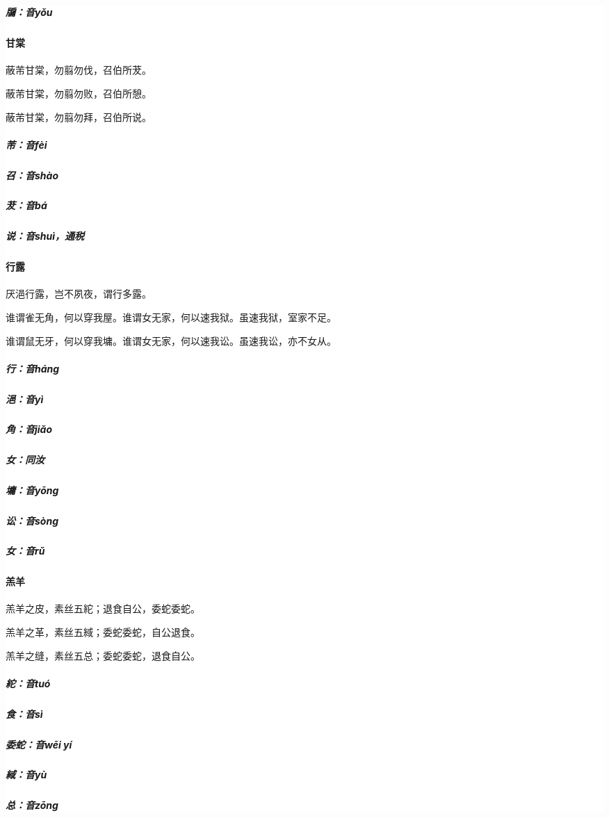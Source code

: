 ##### 牖：音yǒu

#### 甘棠

蔽芾甘棠，勿翦勿伐，召伯所茇。

蔽芾甘棠，勿翦勿败，召伯所憩。

蔽芾甘棠，勿翦勿拜，召伯所说。

##### 芾：音fèi

##### 召：音shào

##### 茇：音bá

##### 说：音shuì，通税

#### 行露

厌浥行露，岂不夙夜，谓行多露。

谁谓雀无角，何以穿我屋。谁谓女无家，何以速我狱。虽速我狱，室家不足。

谁谓鼠无牙，何以穿我墉。谁谓女无家，何以速我讼。虽速我讼，亦不女从。

##### 行：音háng

##### 浥：音yì

##### 角：音jiǎo

##### 女：同汝

##### 墉：音yōng

##### 讼：音sòng

##### 女：音rǔ

#### 羔羊

羔羊之皮，素丝五紽；退食自公，委蛇委蛇。

羔羊之革，素丝五緎；委蛇委蛇，自公退食。

羔羊之缝，素丝五总；委蛇委蛇，退食自公。

##### 紽：音tuó

##### 食：音sì

##### 委蛇：音wēi yí

##### 緎：音yù

##### 总：音zōng
